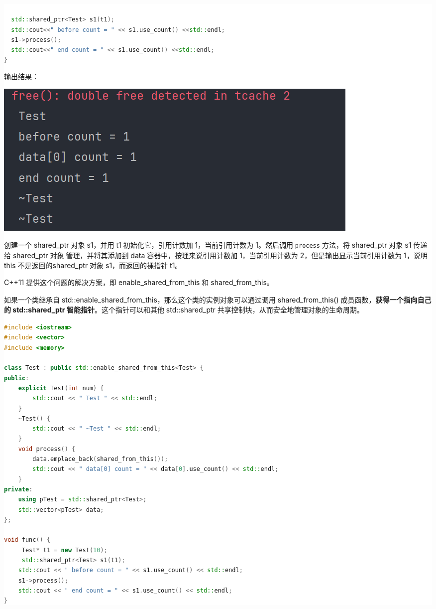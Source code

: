 ```c++

  std::shared_ptr<Test> s1(t1);
  std::cout<<" before count = " << s1.use_count() <<std::endl;
  s1->process();
  std::cout<<" end count = " << s1.use_count() <<std::endl;
}
```

输出结果：

![避免this](./images/避免this.png)

创建一个 shared_ptr 对象 s1，并用 t1 初始化它，引用计数加 1，当前引用计数为 1。然后调用 `process` 方法，将 shared_ptr 对象 s1 传递给 shared_ptr 对象 管理，并将其添加到 data 容器中，按理来说引用计数加 1，当前引用计数为 2，但是输出显示当前引用计数为 1，说明 this 不是返回的shared_ptr 对象 s1，而返回的裸指针 t1。

C++11 提供这个问题的解决方案，即 enable_shared_from_this 和 shared_from_this。

如果一个类继承自 std::enable_shared_from_this，那么这个类的实例对象可以通过调用 shared_from_this() 成员函数，**获得一个指向自己的 std::shared_ptr 智能指针**。这个指针可以和其他 std::shared_ptr 共享控制块，从而安全地管理对象的生命周期。

```c++
#include <iostream>
#include <vector>
#include <memory>

class Test : public std::enable_shared_from_this<Test> {
public:
    explicit Test(int num) {
        std::cout << " Test " << std::endl;
    }
    ~Test() {
        std::cout << " ~Test " << std::endl;
    }
    void process() {
        data.emplace_back(shared_from_this());
        std::cout << " data[0] count = " << data[0].use_count() << std::endl;
    }
private:
    using pTest = std::shared_ptr<Test>;
    std::vector<pTest> data;
};

void func() {
     Test* t1 = new Test(10);
     std::shared_ptr<Test> s1(t1);
    std::cout << " before count = " << s1.use_count() << std::endl;
    s1->process();
    std::cout << " end count = " << s1.use_count() << std::endl;
}

```